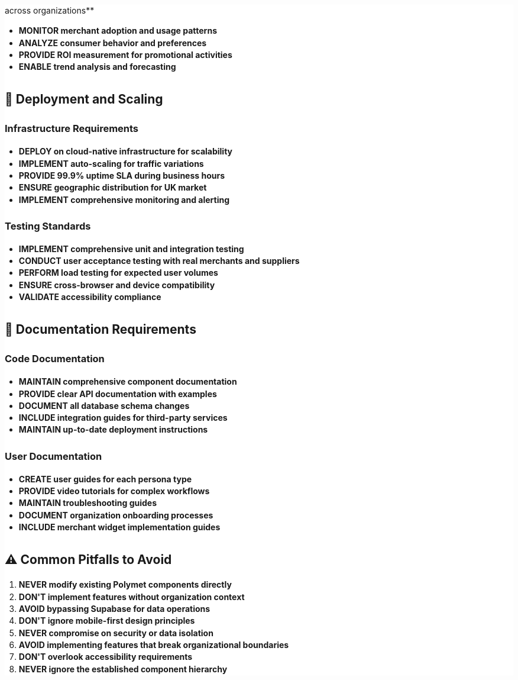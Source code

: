  across organizations**
- **MONITOR merchant adoption and usage patterns**
- **ANALYZE consumer behavior and preferences**
- **PROVIDE ROI measurement for promotional activities**
- **ENABLE trend analysis and forecasting**

## 🚀 Deployment and Scaling

### Infrastructure Requirements
- **DEPLOY on cloud-native infrastructure for scalability**
- **IMPLEMENT auto-scaling for traffic variations**
- **PROVIDE 99.9% uptime SLA during business hours**
- **ENSURE geographic distribution for UK market**
- **IMPLEMENT comprehensive monitoring and alerting**

### Testing Standards
- **IMPLEMENT comprehensive unit and integration testing**
- **CONDUCT user acceptance testing with real merchants and suppliers**
- **PERFORM load testing for expected user volumes**
- **ENSURE cross-browser and device compatibility**
- **VALIDATE accessibility compliance**

## 📝 Documentation Requirements

### Code Documentation
- **MAINTAIN comprehensive component documentation**
- **PROVIDE clear API documentation with examples**
- **DOCUMENT all database schema changes**
- **INCLUDE integration guides for third-party services**
- **MAINTAIN up-to-date deployment instructions**

### User Documentation
- **CREATE user guides for each persona type**
- **PROVIDE video tutorials for complex workflows**
- **MAINTAIN troubleshooting guides**
- **DOCUMENT organization onboarding processes**
- **INCLUDE merchant widget implementation guides**

## ⚠️ Common Pitfalls to Avoid

1. **NEVER modify existing Polymet components directly**
2. **DON'T implement features without organization context**
3. **AVOID bypassing Supabase for data operations**
4. **DON'T ignore mobile-first design principles**
5. **NEVER compromise on security or data isolation**
6. **AVOID implementing features that break organizational boundaries**
7. **DON'T overlook accessibility requirements**
8. **NEVER ignore the established component hierarchy**
